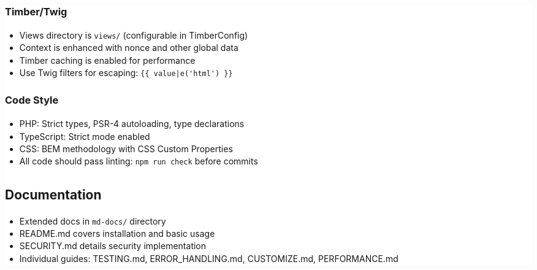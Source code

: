 ### Timber/Twig
- Views directory is `views/` (configurable in TimberConfig)
- Context is enhanced with nonce and other global data
- Timber caching is enabled for performance
- Use Twig filters for escaping: `{{ value|e('html') }}`

### Code Style
- PHP: Strict types, PSR-4 autoloading, type declarations
- TypeScript: Strict mode enabled
- CSS: BEM methodology with CSS Custom Properties
- All code should pass linting: `npm run check` before commits

## Documentation
- Extended docs in `md-docs/` directory
- README.md covers installation and basic usage
- SECURITY.md details security implementation
- Individual guides: TESTING.md, ERROR_HANDLING.md, CUSTOMIZE.md, PERFORMANCE.md
